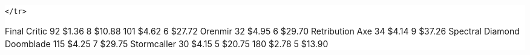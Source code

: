     </tr>
  </thead>
  <tbody>
    <tr>
      <th rowspan="2" valign="top">Final Critic</th>
      <th>92</th>
      <td>$1.36</td>
      <td>8</td>
      <td>$10.88</td>
    </tr>
    <tr>
      <th>101</th>
      <td>$4.62</td>
      <td>6</td>
      <td>$27.72</td>
    </tr>
    <tr>
      <th>Orenmir</th>
      <th>32</th>
      <td>$4.95</td>
      <td>6</td>
      <td>$29.70</td>
    </tr>
    <tr>
      <th>Retribution Axe</th>
      <th>34</th>
      <td>$4.14</td>
      <td>9</td>
      <td>$37.26</td>
    </tr>
    <tr>
      <th>Spectral Diamond Doomblade</th>
      <th>115</th>
      <td>$4.25</td>
      <td>7</td>
      <td>$29.75</td>
    </tr>
    <tr>
      <th rowspan="2" valign="top">Stormcaller</th>
      <th>30</th>
      <td>$4.15</td>
      <td>5</td>
      <td>$20.75</td>
    </tr>
    <tr>
      <th>180</th>
      <td>$2.78</td>
      <td>5</td>
      <td>$13.90</td>
    </tr>
  </tbody>
</table>
</div>


